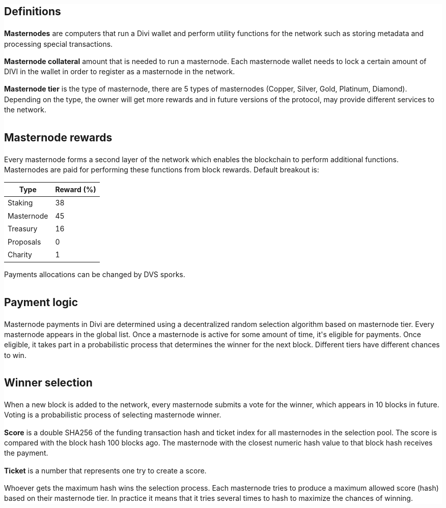 ## Definitions

__Masternodes__ are computers that run a Divi wallet and perform utility functions for the network such as storing metadata and processing special transactions.

__Masternode collateral__ amount that is needed to run a masternode. Each masternode wallet needs to lock a certain amount of DIVI in the wallet in order to register as a masternode in the network.

__Masternode tier__ is the type of masternode, there are 5 types of masternodes (Copper, Silver, Gold, Platinum, Diamond). Depending on the type, the owner will get more rewards and in future versions of the protocol, may provide different services to the network.

## Masternode rewards

Every masternode forms a second layer of the network which enables the blockchain to perform additional functions. Masternodes are paid for performing these functions from block rewards. Default breakout is:


| Type | Reward (%) |
| -------- | ----------- |
| Staking | 38 |
| Masternode | 45 |
| Treasury | 16 |
| Proposals | 0 |
| Charity | 1 |

Payments allocations can be changed by DVS sporks.


## Payment logic

Masternode payments in Divi are determined using a decentralized random selection algorithm based on masternode tier. Every masternode appears in the global list. Once a masternode is active for some amount of time, it's eligible for payments. Once eligible, it takes part in a probabilistic process that determines the winner for the next block. Different tiers have different chances to win.

## Winner selection

When a new block is added to the network, every masternode submits a vote for the winner, which appears in 10 blocks in future. Voting is a probabilistic process of selecting masternode winner.

__Score__ is a double SHA256 of the funding transaction hash and ticket index for all masternodes in the selection pool. The score is compared with the block hash 100 blocks ago. The masternode with the closest numeric hash value to that block hash receives the payment.

__Ticket__ is a number that represents one try to create a score.

Whoever gets the maximum hash wins the selection process. Each masternode tries to produce a maximum allowed score (hash) based on their masternode tier. In practice it means that it tries several times to hash to maximize the chances of winning.  
